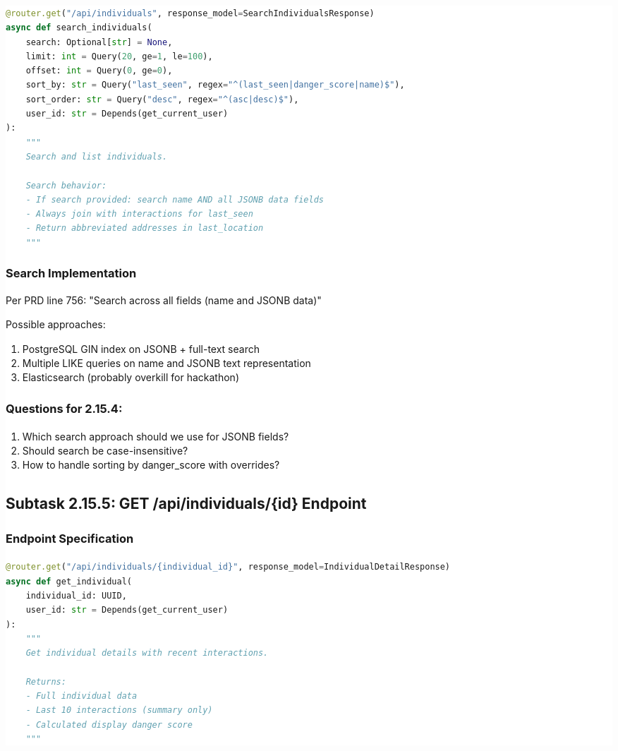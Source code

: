 ```python
@router.get("/api/individuals", response_model=SearchIndividualsResponse)
async def search_individuals(
    search: Optional[str] = None,
    limit: int = Query(20, ge=1, le=100),
    offset: int = Query(0, ge=0),
    sort_by: str = Query("last_seen", regex="^(last_seen|danger_score|name)$"),
    sort_order: str = Query("desc", regex="^(asc|desc)$"),
    user_id: str = Depends(get_current_user)
):
    """
    Search and list individuals.
    
    Search behavior:
    - If search provided: search name AND all JSONB data fields
    - Always join with interactions for last_seen
    - Return abbreviated addresses in last_location
    """
```

### Search Implementation
Per PRD line 756: "Search across all fields (name and JSONB data)"

Possible approaches:
1. PostgreSQL GIN index on JSONB + full-text search
2. Multiple LIKE queries on name and JSONB text representation
3. Elasticsearch (probably overkill for hackathon)

### Questions for 2.15.4:
1. Which search approach should we use for JSONB fields?
2. Should search be case-insensitive?
3. How to handle sorting by danger_score with overrides?

## Subtask 2.15.5: GET /api/individuals/{id} Endpoint

### Endpoint Specification

```python
@router.get("/api/individuals/{individual_id}", response_model=IndividualDetailResponse)
async def get_individual(
    individual_id: UUID,
    user_id: str = Depends(get_current_user)
):
    """
    Get individual details with recent interactions.
    
    Returns:
    - Full individual data
    - Last 10 interactions (summary only)
    - Calculated display danger score
    """
```
